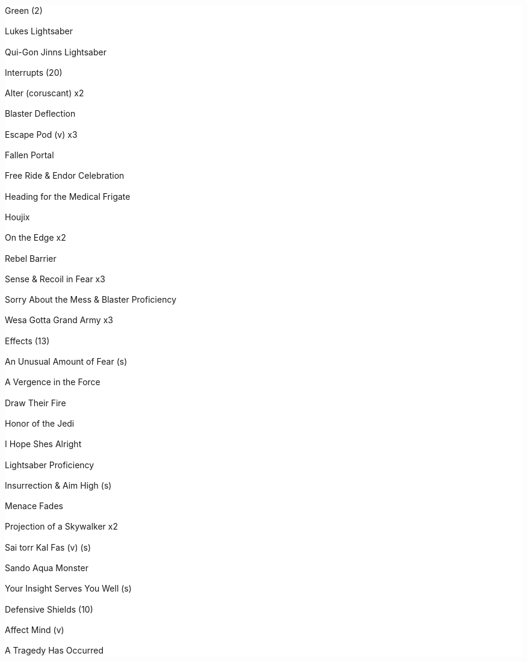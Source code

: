 Green (2)

Lukes Lightsaber

Qui-Gon Jinns Lightsaber


Interrupts (20)

Alter (coruscant) x2

Blaster Deflection

Escape Pod (v) x3

Fallen Portal

Free Ride & Endor Celebration

Heading for the Medical Frigate

Houjix

On the Edge x2

Rebel Barrier

Sense & Recoil in Fear x3

Sorry About the Mess & Blaster Proficiency

Wesa Gotta Grand Army x3


Effects (13)

An Unusual Amount of Fear (s)

A Vergence in the Force

Draw Their Fire

Honor of the Jedi

I Hope Shes Alright

Lightsaber Proficiency

Insurrection & Aim High (s)

Menace Fades

Projection of a Skywalker x2

Sai torr Kal Fas (v) (s)

Sando Aqua Monster

Your Insight Serves You Well (s)


Defensive Shields (10)

Affect Mind (v)

A Tragedy Has Occurred
